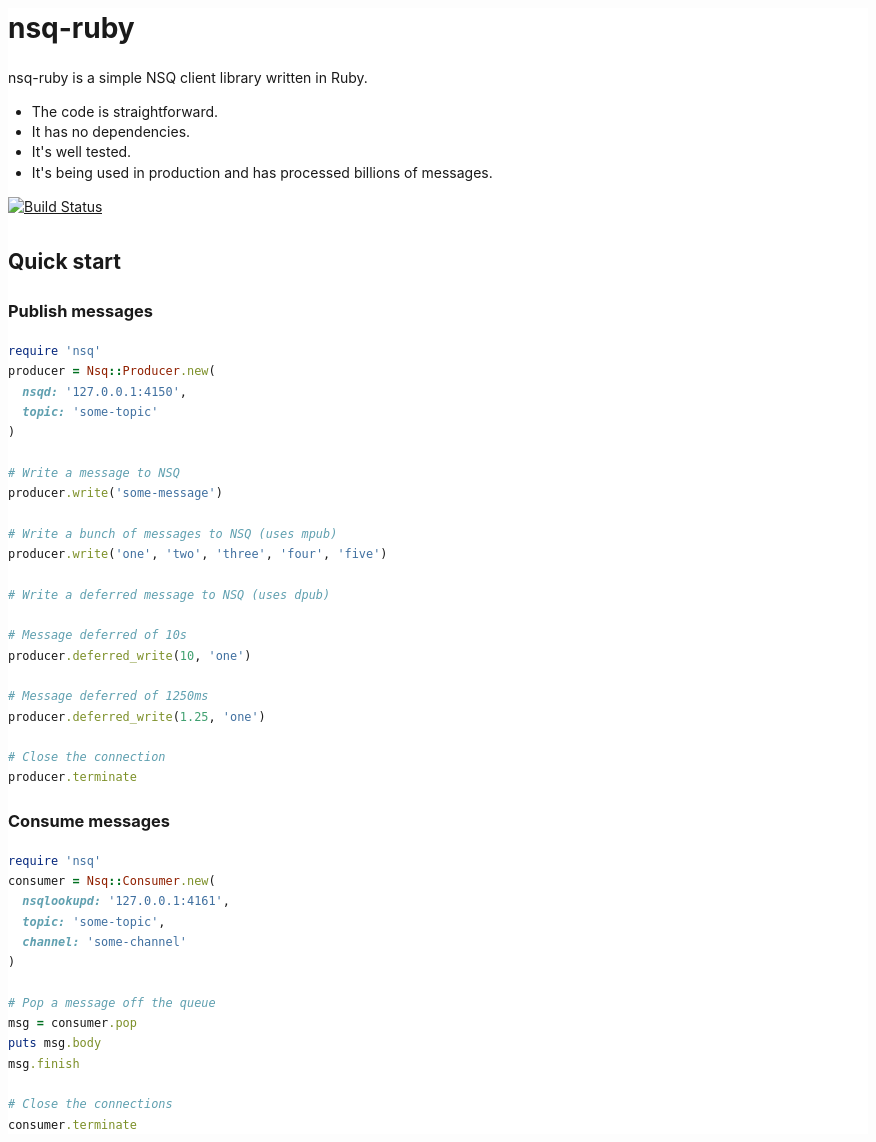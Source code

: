 # nsq-ruby

nsq-ruby is a simple NSQ client library written in Ruby.

- The code is straightforward.
- It has no dependencies.
- It's well tested.
- It's being used in production and has processed billions of messages.

[![Build Status](https://travis-ci.org/wistia/nsq-ruby.svg?branch=master)](https://travis-ci.org/wistia/nsq-ruby)


## Quick start

### Publish messages

```Ruby
require 'nsq'
producer = Nsq::Producer.new(
  nsqd: '127.0.0.1:4150',
  topic: 'some-topic'
)

# Write a message to NSQ
producer.write('some-message')

# Write a bunch of messages to NSQ (uses mpub)
producer.write('one', 'two', 'three', 'four', 'five')

# Write a deferred message to NSQ (uses dpub)

# Message deferred of 10s
producer.deferred_write(10, 'one')

# Message deferred of 1250ms
producer.deferred_write(1.25, 'one')

# Close the connection
producer.terminate
```

### Consume messages

```Ruby
require 'nsq'
consumer = Nsq::Consumer.new(
  nsqlookupd: '127.0.0.1:4161',
  topic: 'some-topic',
  channel: 'some-channel'
)

# Pop a message off the queue
msg = consumer.pop
puts msg.body
msg.finish

# Close the connections
consumer.terminate
```
